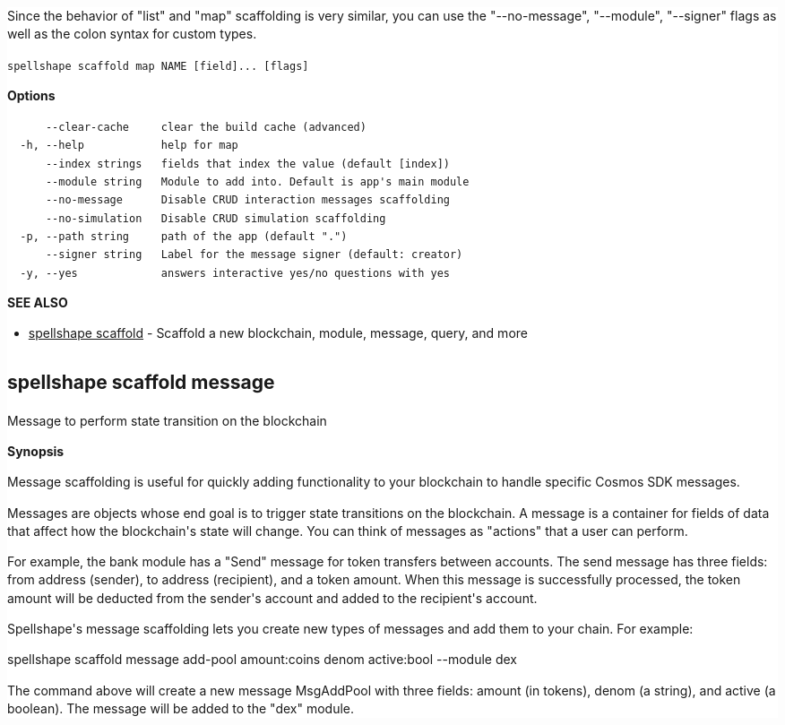 Since the behavior of "list" and "map" scaffolding is very similar, you can use
the "--no-message", "--module", "--signer" flags as well as the colon syntax for
custom types.


```
spellshape scaffold map NAME [field]... [flags]
```

**Options**

```
      --clear-cache     clear the build cache (advanced)
  -h, --help            help for map
      --index strings   fields that index the value (default [index])
      --module string   Module to add into. Default is app's main module
      --no-message      Disable CRUD interaction messages scaffolding
      --no-simulation   Disable CRUD simulation scaffolding
  -p, --path string     path of the app (default ".")
      --signer string   Label for the message signer (default: creator)
  -y, --yes             answers interactive yes/no questions with yes
```

**SEE ALSO**

* [spellshape scaffold](#spellshape-scaffold)	 - Scaffold a new blockchain, module, message, query, and more


## spellshape scaffold message

Message to perform state transition on the blockchain

**Synopsis**

Message scaffolding is useful for quickly adding functionality to your
blockchain to handle specific Cosmos SDK messages.

Messages are objects whose end goal is to trigger state transitions on the
blockchain. A message is a container for fields of data that affect how the
blockchain's state will change. You can think of messages as "actions" that a
user can perform.

For example, the bank module has a "Send" message for token transfers between
accounts. The send message has three fields: from address (sender), to address
(recipient), and a token amount. When this message is successfully processed,
the token amount will be deducted from the sender's account and added to the
recipient's account.

Spellshape's message scaffolding lets you create new types of messages and add them
to your chain. For example:

  spellshape scaffold message add-pool amount:coins denom active:bool --module dex

The command above will create a new message MsgAddPool with three fields: amount
(in tokens), denom (a string), and active (a boolean). The message will be added
to the "dex" module.
